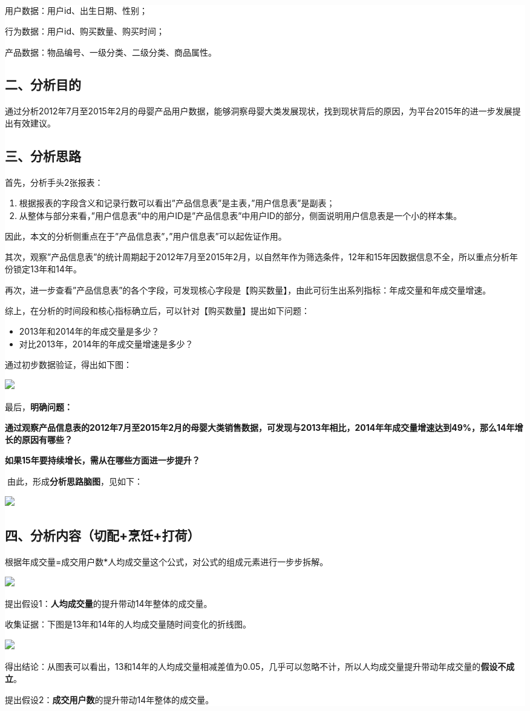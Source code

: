 用户数据：用户id、出生日期、性别；

行为数据：用户id、购买数量、购买时间；

产品数据：物品编号、一级分类、二级分类、商品属性。

## 二、分析目的

通过分析2012年7月至2015年2月的母婴产品用户数据，能够洞察母婴大类发展现状，找到现状背后的原因，为平台2015年的进一步发展提出有效建议。

## 三、分析思路

首先，分析手头2张报表：

1.  根据报表的字段含义和记录行数可以看出”产品信息表”是主表，”用户信息表”是副表；
2.  从整体与部分来看，”用户信息表”中的用户ID是”产品信息表”中用户ID的部分，侧面说明用户信息表是一个小的样本集。

因此，本文的分析侧重点在于”产品信息表”，”用户信息表”可以起佐证作用。

其次，观察”产品信息表”的统计周期起于2012年7月至2015年2月，以自然年作为筛选条件，12年和15年因数据信息不全，所以重点分析年份锁定13年和14年。

再次，进一步查看”产品信息表”的各个字段，可发现核心字段是【购买数量】，由此可衍生出系列指标：年成交量和年成交量增速。

综上，在分析的时间段和核心指标确立后，可以针对【购买数量】提出如下问题：

*   2013年和2014年的年成交量是多少？
*   对比2013年，2014年的年成交量增速是多少？

通过初步数据验证，得出如下图：

![](https://image.yunyingpai.com/wp/2022/02/Z0J4XoDS3AH92DaGRxCS.png)

最后，**明确问题：**

**通过观察产品信息表的2012年7月至2015年2月的母婴大类销售数据，可发现与2013年相比，2014年年成交量增速达到49%，那么14年增长的原因有哪些？**

**如果15年要持续增长，需从在哪些方面进一步提升？**

 由此，形成**分析思路脑图**，见如下：

![](https://image.yunyingpai.com/wp/2022/02/VePVCijUa1wkMczbBTIu.jpeg)

## 四、分析内容（切配+烹饪+打荷）

根据年成交量=成交用户数\*人均成交量这个公式，对公式的组成元素进行一步步拆解。

![](https://image.yunyingpai.com/wp/2022/02/m0dNtNr6yOjjadsKM1J5.png)

提出假设1：**人均成交量**的提升带动14年整体的成交量。

收集证据：下图是13年和14年的人均成交量随时间变化的折线图。

![](https://image.yunyingpai.com/wp/2022/02/7ZehIbXV7nQ7MYPQ5qxF.png)

得出结论：从图表可以看出，13和14年的人均成交量相减差值为0.05，几乎可以忽略不计，所以人均成交量提升带动年成交量的**假设不成立**。

提出假设2：**成交用户数**的提升带动14年整体的成交量。
